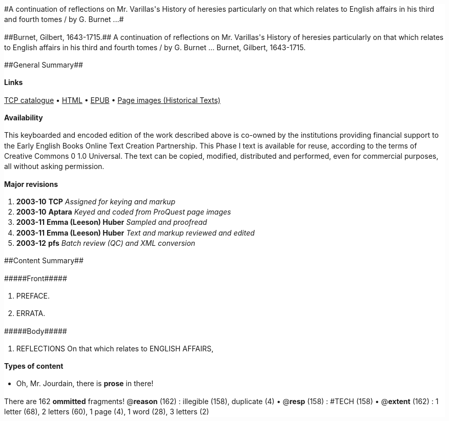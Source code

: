 #A continuation of reflections on Mr. Varillas's History of heresies particularly on that which relates to English affairs in his third and fourth tomes / by G. Burnet ...#

##Burnet, Gilbert, 1643-1715.##
A continuation of reflections on Mr. Varillas's History of heresies particularly on that which relates to English affairs in his third and fourth tomes / by G. Burnet ...
Burnet, Gilbert, 1643-1715.

##General Summary##

**Links**

[TCP catalogue](http://www.ota.ox.ac.uk/tcp/)  • 
[HTML](http://tei.it.ox.ac.uk/tcp/Texts-HTML/free/A30/A30331.html)  • 
[EPUB](http://tei.it.ox.ac.uk/tcp/Texts-EPUB/free/A30/A30331.epub) • 
[Page images (Historical Texts)](https://data.historicaltexts.jisc.ac.uk/view?pubId=eebo-12062357e&pageId=eebo-12062357e-53298-1)

**Availability**

This keyboarded and encoded edition of the
	       work described above is co-owned by the institutions
	       providing financial support to the Early English Books
	       Online Text Creation Partnership. This Phase I text is
	       available for reuse, according to the terms of Creative
	       Commons 0 1.0 Universal. The text can be copied,
	       modified, distributed and performed, even for
	       commercial purposes, all without asking permission.

**Major revisions**

1. __2003-10__ __TCP__ *Assigned for keying and markup*
1. __2003-10__ __Aptara__ *Keyed and coded from ProQuest page images*
1. __2003-11__ __Emma (Leeson) Huber__ *Sampled and proofread*
1. __2003-11__ __Emma (Leeson) Huber__ *Text and markup reviewed and edited*
1. __2003-12__ __pfs__ *Batch review (QC) and XML conversion*

##Content Summary##

#####Front#####

1. PREFACE.

1. ERRATA.

#####Body#####

1. REFLECTIONS
On that which relates to
ENGLISH AFFAIRS,

**Types of content**

  * Oh, Mr. Jourdain, there is **prose** in there!

There are 162 **ommitted** fragments! 
 @__reason__ (162) : illegible (158), duplicate (4)  •  @__resp__ (158) : #TECH (158)  •  @__extent__ (162) : 1 letter (68), 2 letters (60), 1 page (4), 1 word (28), 3 letters (2)
